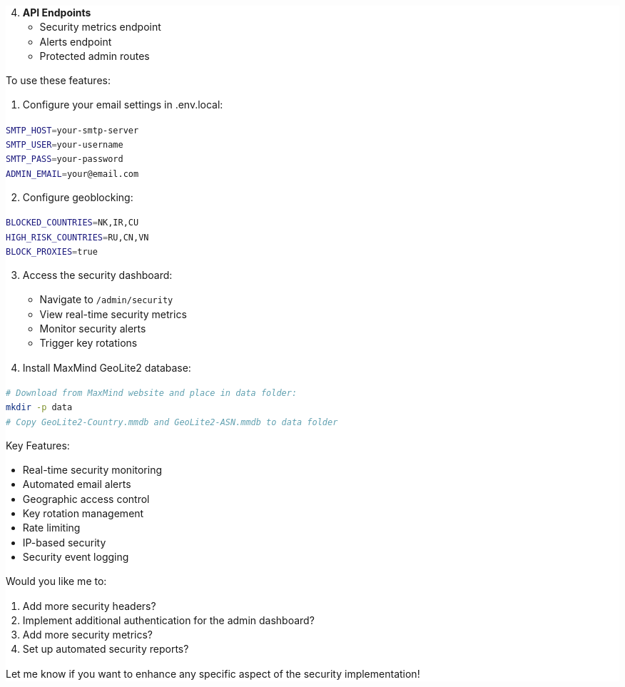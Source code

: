 4. **API Endpoints**
   - Security metrics endpoint
   - Alerts endpoint
   - Protected admin routes

To use these features:

1. Configure your email settings in .env.local:
```bash
SMTP_HOST=your-smtp-server
SMTP_USER=your-username
SMTP_PASS=your-password
ADMIN_EMAIL=your@email.com
```

2. Configure geoblocking:
```bash
BLOCKED_COUNTRIES=NK,IR,CU
HIGH_RISK_COUNTRIES=RU,CN,VN
BLOCK_PROXIES=true
```

3. Access the security dashboard:
   - Navigate to `/admin/security`
   - View real-time security metrics
   - Monitor security alerts
   - Trigger key rotations

4. Install MaxMind GeoLite2 database:
```bash
# Download from MaxMind website and place in data folder:
mkdir -p data
# Copy GeoLite2-Country.mmdb and GeoLite2-ASN.mmdb to data folder
```

Key Features:
- Real-time security monitoring
- Automated email alerts
- Geographic access control
- Key rotation management
- Rate limiting
- IP-based security
- Security event logging

Would you like me to:
1. Add more security headers?
2. Implement additional authentication for the admin dashboard?
3. Add more security metrics?
4. Set up automated security reports?

Let me know if you want to enhance any specific aspect of the security implementation!